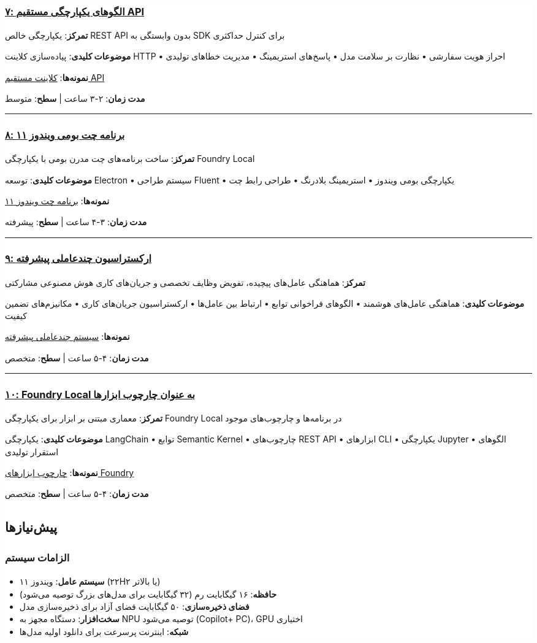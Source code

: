 
### [۷: الگوهای یکپارچگی مستقیم API](./samples/07/README.md)
**تمرکز**: یکپارچگی خالص REST API بدون وابستگی به SDK برای کنترل حداکثری

**موضوعات کلیدی**: پیاده‌سازی کلاینت HTTP • احراز هویت سفارشی • نظارت بر سلامت مدل • پاسخ‌های استریمینگ • مدیریت خطاهای تولیدی

**نمونه‌ها**: [کلاینت مستقیم API](./samples/07/README.md)

**مدت زمان**: ۲-۳ ساعت | **سطح**: متوسط

---

### [۸: برنامه چت بومی ویندوز ۱۱](./samples/08/README.md)
**تمرکز**: ساخت برنامه‌های چت مدرن بومی با یکپارچگی Foundry Local

**موضوعات کلیدی**: توسعه Electron • سیستم طراحی Fluent • یکپارچگی بومی ویندوز • استریمینگ بلادرنگ • طراحی رابط چت

**نمونه‌ها**: [برنامه چت ویندوز ۱۱](./samples/08/README.md)

**مدت زمان**: ۳-۴ ساعت | **سطح**: پیشرفته

---

### [۹: ارکستراسیون چندعاملی پیشرفته](./samples/09/README.md)
**تمرکز**: هماهنگی عامل‌های پیچیده، تفویض وظایف تخصصی و جریان‌های کاری هوش مصنوعی مشارکتی

**موضوعات کلیدی**: هماهنگی عامل‌های هوشمند • الگوهای فراخوانی توابع • ارتباط بین عامل‌ها • ارکستراسیون جریان‌های کاری • مکانیزم‌های تضمین کیفیت

**نمونه‌ها**: [سیستم چندعاملی پیشرفته](./samples/09/README.md)

**مدت زمان**: ۴-۵ ساعت | **سطح**: متخصص

---

### [۱۰: Foundry Local به عنوان چارچوب ابزارها](./samples/10/README.md)
**تمرکز**: معماری مبتنی بر ابزار برای یکپارچگی Foundry Local در برنامه‌ها و چارچوب‌های موجود

**موضوعات کلیدی**: یکپارچگی LangChain • توابع Semantic Kernel • چارچوب‌های REST API • ابزارهای CLI • یکپارچگی Jupyter • الگوهای استقرار تولیدی

**نمونه‌ها**: [چارچوب ابزارهای Foundry](./samples/10/README.md)

**مدت زمان**: ۴-۵ ساعت | **سطح**: متخصص

## پیش‌نیازها

### الزامات سیستم
- **سیستم عامل**: ویندوز ۱۱ (۲۲H۲ یا بالاتر)
- **حافظه**: ۱۶ گیگابایت رم (۳۲ گیگابایت برای مدل‌های بزرگ توصیه می‌شود)
- **فضای ذخیره‌سازی**: ۵۰ گیگابایت فضای آزاد برای ذخیره‌سازی مدل
- **سخت‌افزار**: دستگاه مجهز به NPU توصیه می‌شود (Copilot+ PC)، GPU اختیاری
- **شبکه**: اینترنت پرسرعت برای دانلود اولیه مدل‌ها
